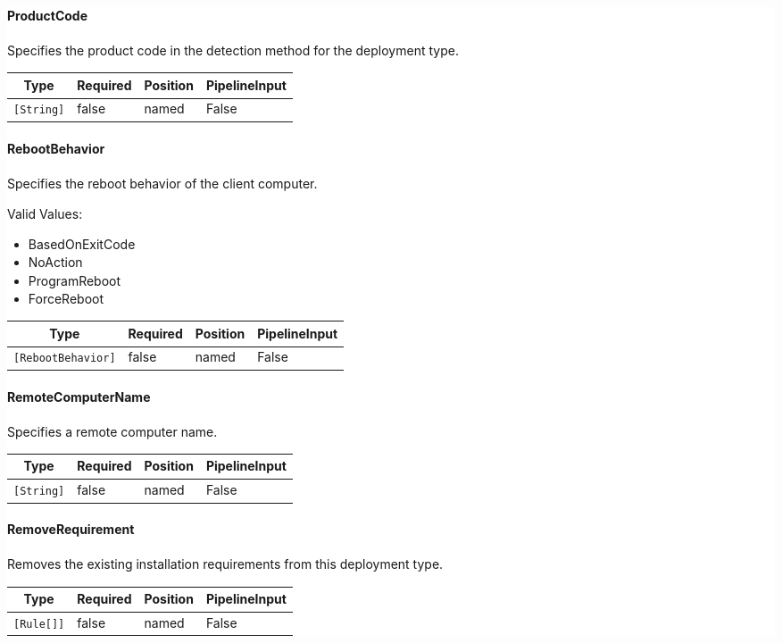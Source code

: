 

#### **ProductCode**

Specifies the product code in the detection method for the deployment type.






|Type      |Required|Position|PipelineInput|
|----------|--------|--------|-------------|
|`[String]`|false   |named   |False        |



#### **RebootBehavior**

Specifies the reboot behavior of the client computer.



Valid Values:

* BasedOnExitCode
* NoAction
* ProgramReboot
* ForceReboot






|Type              |Required|Position|PipelineInput|
|------------------|--------|--------|-------------|
|`[RebootBehavior]`|false   |named   |False        |



#### **RemoteComputerName**

Specifies a remote computer name.






|Type      |Required|Position|PipelineInput|
|----------|--------|--------|-------------|
|`[String]`|false   |named   |False        |



#### **RemoveRequirement**

Removes the existing installation requirements from this deployment type.






|Type      |Required|Position|PipelineInput|
|----------|--------|--------|-------------|
|`[Rule[]]`|false   |named   |False        |

